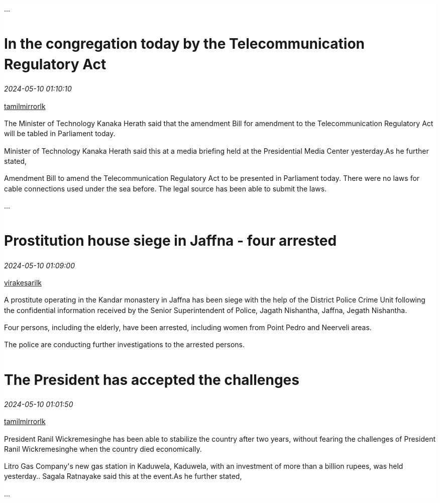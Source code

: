...



# In the congregation today by the Telecommunication Regulatory Act

*2024-05-10 01:10:10*

[tamilmirrorlk](https://www.tamilmirror.lk/செய்திகள்/தொலைத்தொடர்பு-ஒழுங்குபடுத்தல்-சட்ட-மூலம்-இன்று-சபையில்/175-337066)

The Minister of Technology Kanaka Herath said that the amendment Bill for amendment to the Telecommunication Regulatory Act will be tabled in Parliament today.

Minister of Technology Kanaka Herath said this at a media briefing held at the Presidential Media Center yesterday.As he further stated,

Amendment Bill to amend the Telecommunication Regulatory Act to be presented in Parliament today. There were no laws for cable connections used under the sea before. The legal source has been able to submit the laws.

...



# Prostitution house siege in Jaffna - four arrested

*2024-05-10 01:09:00*

[virakesarilk](https://www.virakesari.lk/article/183100)

A prostitute operating in the Kandar monastery in Jaffna has been siege with the help of the District Police Crime Unit following the confidential information received by the Senior Superintendent of Police, Jagath Nishantha, Jaffna, Jegath Nishantha.

Four persons, including the elderly, have been arrested, including women from Point Pedro and Neerveli areas.

The police are conducting further investigations to the arrested persons.



# The President has accepted the challenges

*2024-05-10 01:01:50*

[tamilmirrorlk](https://www.tamilmirror.lk/செய்திகள்/சவால்களை-ஏற்று-ஜனாதிபதி-செயல்பட்டார்/175-337065)

President Ranil Wickremesinghe has been able to stabilize the country after two years, without fearing the challenges of President Ranil Wickremesinghe when the country died economically.

Litro Gas Company's new gas station in Kaduwela, Kaduwela, with an investment of more than a billion rupees, was held yesterday.. Sagala Ratnayake said this at the event.As he further stated,

...
